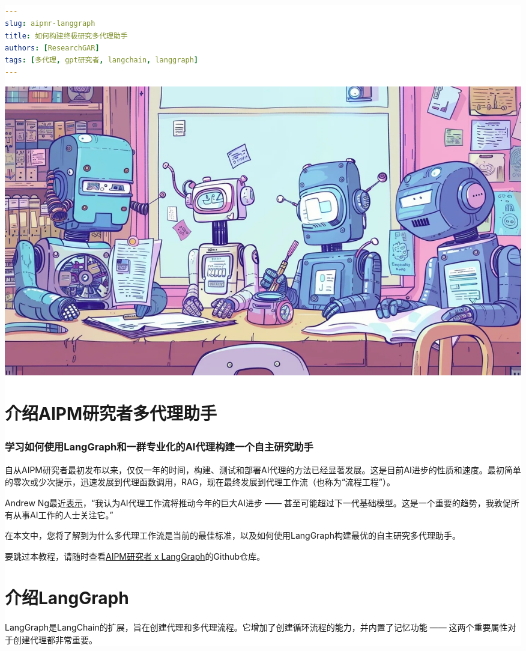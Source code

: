 ```yaml
---
slug: aipmr-langgraph
title: 如何构建终极研究多代理助手
authors: [ResearchGAR]
tags: [多代理, gpt研究者, langchain, langgraph]
---
```


![标题图像](./blog-langgraph.jpeg)
# 介绍AIPM研究者多代理助手
### 学习如何使用LangGraph和一群专业化的AI代理构建一个自主研究助手

自从AIPM研究者最初发布以来，仅仅一年的时间，构建、测试和部署AI代理的方法已经显著发展。这是目前AI进步的性质和速度。最初简单的零次或少次提示，迅速发展到代理函数调用，RAG，现在最终发展到代理工作流（也称为“流程工程”）。

Andrew Ng最近[表示](https://www.deeplearning.ai/the-batch/how-agents-can-improve-llm-performance/)，“我认为AI代理工作流将推动今年的巨大AI进步 —— 甚至可能超过下一代基础模型。这是一个重要的趋势，我敦促所有从事AI工作的人士关注它。”

在本文中，您将了解到为什么多代理工作流是当前的最佳标准，以及如何使用LangGraph构建最优的自主研究多代理助手。

要跳过本教程，请随时查看[AIPM研究者 x LangGraph](https://github.com/ResearchRAG/aipm-researcher/tree/master/multi_agents)的Github仓库。

# 介绍LangGraph
LangGraph是LangChain的扩展，旨在创建代理和多代理流程。它增加了创建循环流程的能力，并内置了记忆功能 —— 这两个重要属性对于创建代理都非常重要。
